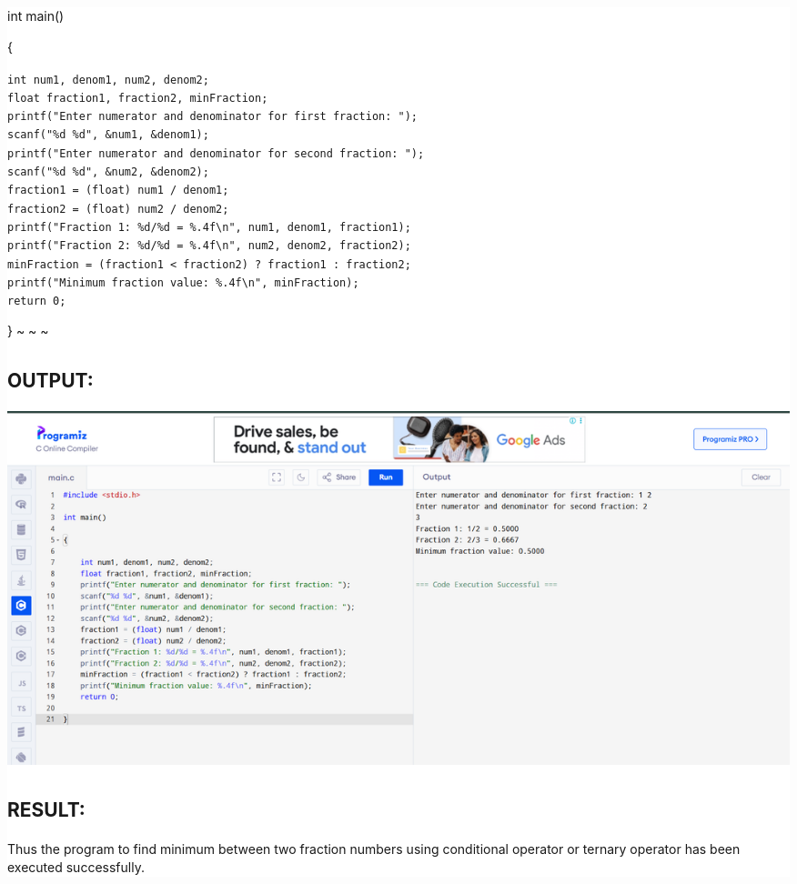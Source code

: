 int main()

{

    int num1, denom1, num2, denom2;
    float fraction1, fraction2, minFraction;
    printf("Enter numerator and denominator for first fraction: ");
    scanf("%d %d", &num1, &denom1);
    printf("Enter numerator and denominator for second fraction: ");
    scanf("%d %d", &num2, &denom2);
    fraction1 = (float) num1 / denom1;
    fraction2 = (float) num2 / denom2;
    printf("Fraction 1: %d/%d = %.4f\n", num1, denom1, fraction1);
    printf("Fraction 2: %d/%d = %.4f\n", num2, denom2, fraction2);
    minFraction = (fraction1 < fraction2) ? fraction1 : fraction2;
    printf("Minimum fraction value: %.4f\n", minFraction);
    return 0;
    
}
~ ~ ~ 

## OUTPUT:


![alt text](C-3.png)


## RESULT:
Thus the program to find minimum between two fraction numbers using conditional operator or ternary operator has been executed successfully.




